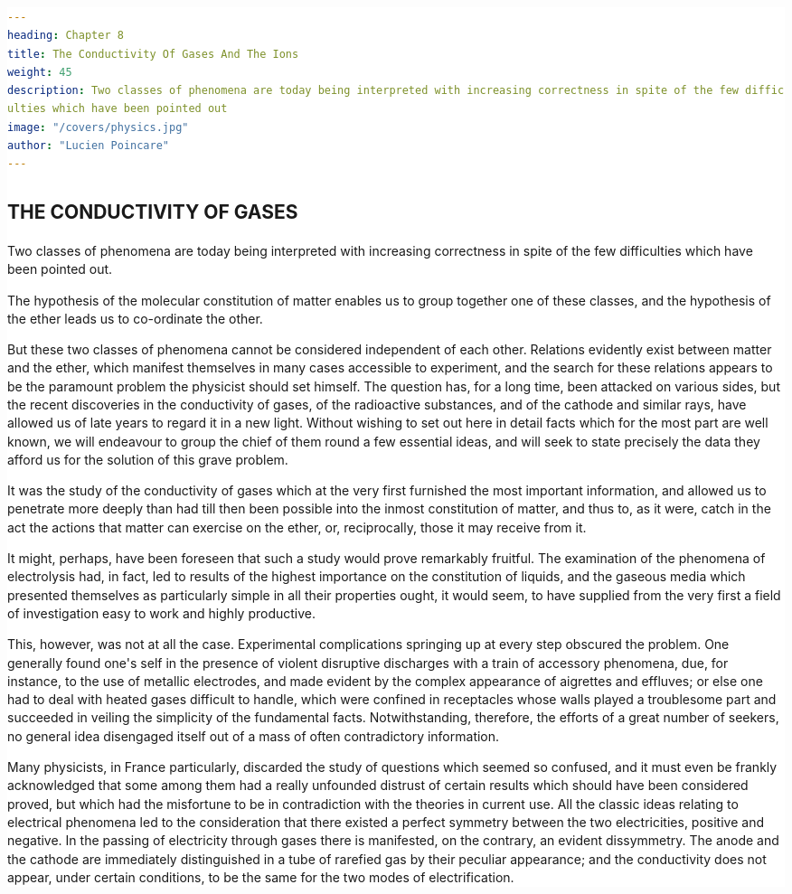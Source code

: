 ```yaml
---
heading: Chapter 8
title: The Conductivity Of Gases And The Ions
weight: 45
description: Two classes of phenomena are today being interpreted with increasing correctness in spite of the few difficulties which have been pointed out
image: "/covers/physics.jpg"
author: "Lucien Poincare"
---
```




## THE CONDUCTIVITY OF GASES



Two classes of phenomena are today being interpreted with increasing correctness in spite of the few difficulties which have been pointed out. 

The hypothesis of the molecular constitution of matter enables us to group together one of these classes, and the hypothesis of the ether leads us to co-ordinate the other.

But these two classes of phenomena cannot be considered independent of each other. Relations evidently exist between matter and the ether, which manifest themselves in many cases accessible to experiment, and the search for these relations appears to be the paramount problem the physicist should set himself. The question has, for a long time, been attacked on various sides, but the recent discoveries in the conductivity of gases, of the radioactive substances, and of the cathode and similar rays, have allowed us of late years to regard it in a new light. Without wishing to set out here in detail facts which for the most part are well known, we will endeavour to group the chief of them round a few essential ideas, and will seek to state precisely the data they afford us for the solution of this grave problem.

It was the study of the conductivity of gases which at the very first furnished the most important information, and allowed us to penetrate more deeply than had till then been possible into the inmost constitution of matter, and thus to, as it were, catch in the act the actions that matter can exercise on the ether, or, reciprocally, those it may receive from it.

It might, perhaps, have been foreseen that such a study would prove remarkably fruitful. The examination of the phenomena of electrolysis had, in fact, led to results of the highest importance on the constitution of liquids, and the gaseous media which presented themselves as particularly simple in all their properties ought, it would seem, to have supplied from the very first a field of investigation easy to work and highly productive.

This, however, was not at all the case. Experimental complications springing up at every step obscured the problem. One generally found one's self in the presence of violent disruptive discharges with a train of accessory phenomena, due, for instance, to the use of metallic electrodes, and made evident by the complex appearance of aigrettes and effluves; or else one had to deal with heated gases difficult to handle, which were confined in receptacles whose walls played a troublesome part and succeeded in veiling the simplicity of the fundamental facts. Notwithstanding, therefore, the efforts of a great number of seekers, no general idea disengaged itself out of a mass of often contradictory information.

Many physicists, in France particularly, discarded the study of questions which seemed so confused, and it must even be frankly acknowledged that some among them had a really unfounded distrust of certain results which should have been considered proved, but which had the misfortune to be in contradiction with the theories in current use. All the classic ideas relating to electrical phenomena led to the consideration that there existed a perfect symmetry between the two electricities, positive and negative. In the passing of electricity through gases there is manifested, on the contrary, an evident dissymmetry. The anode and the cathode are immediately distinguished in a tube of rarefied gas by their peculiar appearance; and the conductivity does not appear, under certain conditions, to be the same for the two modes of electrification.
